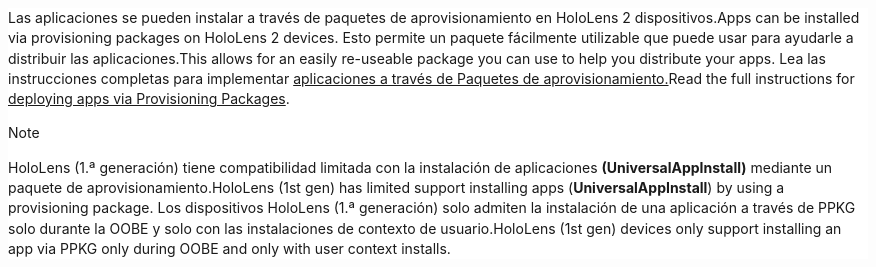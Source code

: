 <span data-ttu-id="6a80d-287">Las aplicaciones se pueden instalar a través de paquetes de aprovisionamiento en HoloLens 2 dispositivos.</span><span class="sxs-lookup"><span data-stu-id="6a80d-287">Apps can be installed via provisioning packages on HoloLens 2 devices.</span></span> <span data-ttu-id="6a80d-288">Esto permite un paquete fácilmente utilizable que puede usar para ayudarle a distribuir las aplicaciones.</span><span class="sxs-lookup"><span data-stu-id="6a80d-288">This allows for an easily re-useable package you can use to help you distribute your apps.</span></span> <span data-ttu-id="6a80d-289">Lea las instrucciones completas para implementar [aplicaciones a través de Paquetes de aprovisionamiento.](app-deploy-provisioning-package.md)</span><span class="sxs-lookup"><span data-stu-id="6a80d-289">Read the full instructions for [deploying apps via Provisioning Packages](app-deploy-provisioning-package.md).</span></span>  

> [!NOTE]
> <span data-ttu-id="6a80d-290">HoloLens (1.ª generación) tiene compatibilidad limitada con la instalación de aplicaciones **(UniversalAppInstall)** mediante un paquete de aprovisionamiento.</span><span class="sxs-lookup"><span data-stu-id="6a80d-290">HoloLens (1st gen) has limited support installing apps (**UniversalAppInstall**) by using a provisioning package.</span></span> <span data-ttu-id="6a80d-291">Los dispositivos HoloLens (1.ª generación) solo admiten la instalación de una aplicación a través de PPKG solo durante la OOBE y solo con las instalaciones de contexto de usuario.</span><span class="sxs-lookup"><span data-stu-id="6a80d-291">HoloLens (1st gen) devices only support installing an app via PPKG only during OOBE and only with user context installs.</span></span>
